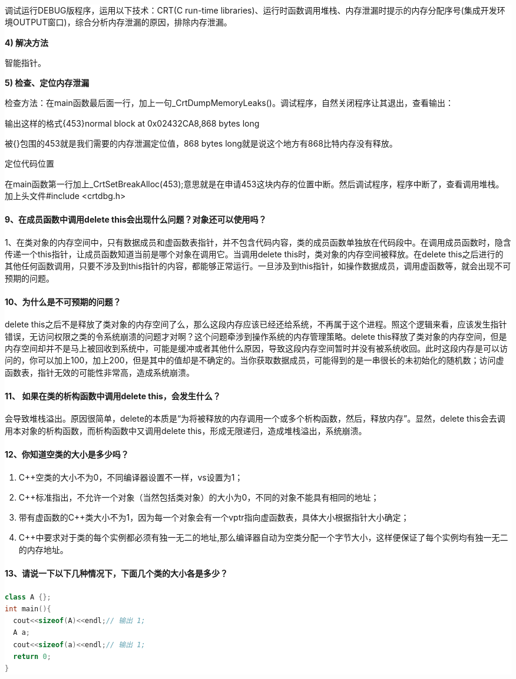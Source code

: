 调试运行DEBUG版程序，运用以下技术：CRT(C run-time libraries)、运行时函数调用堆栈、内存泄漏时提示的内存分配序号(集成开发环境OUTPUT窗口)，综合分析内存泄漏的原因，排除内存泄漏。

**4)  解决方法**

智能指针。

**5)  检查、定位内存泄漏**

检查方法：在main函数最后面一行，加上一句_CrtDumpMemoryLeaks()。调试程序，自然关闭程序让其退出，查看输出：

输出这样的格式{453}normal block at 0x02432CA8,868 bytes long

被{}包围的453就是我们需要的内存泄漏定位值，868 bytes long就是说这个地方有868比特内存没有释放。

定位代码位置

在main函数第一行加上_CrtSetBreakAlloc(453);意思就是在申请453这块内存的位置中断。然后调试程序，程序中断了，查看调用堆栈。加上头文件#include <crtdbg.h>







#### 9、在成员函数中调用delete this会出现什么问题？对象还可以使用吗？

1、在类对象的内存空间中，只有数据成员和虚函数表指针，并不包含代码内容，类的成员函数单独放在代码段中。在调用成员函数时，隐含传递一个this指针，让成员函数知道当前是哪个对象在调用它。当调用delete this时，类对象的内存空间被释放。在delete this之后进行的其他任何函数调用，只要不涉及到this指针的内容，都能够正常运行。一旦涉及到this指针，如操作数据成员，调用虚函数等，就会出现不可预期的问题。



#### 10、为什么是不可预期的问题？

delete this之后不是释放了类对象的内存空间了么，那么这段内存应该已经还给系统，不再属于这个进程。照这个逻辑来看，应该发生指针错误，无访问权限之类的令系统崩溃的问题才对啊？这个问题牵涉到操作系统的内存管理策略。delete this释放了类对象的内存空间，但是内存空间却并不是马上被回收到系统中，可能是缓冲或者其他什么原因，导致这段内存空间暂时并没有被系统收回。此时这段内存是可以访问的，你可以加上100，加上200，但是其中的值却是不确定的。当你获取数据成员，可能得到的是一串很长的未初始化的随机数；访问虚函数表，指针无效的可能性非常高，造成系统崩溃。



#### 11、 如果在类的析构函数中调用delete this，会发生什么？

会导致堆栈溢出。原因很简单，delete的本质是“为将被释放的内存调用一个或多个析构函数，然后，释放内存”。显然，delete this会去调用本对象的析构函数，而析构函数中又调用delete this，形成无限递归，造成堆栈溢出，系统崩溃。



#### 12、你知道空类的大小是多少吗？

1)  C++空类的大小不为0，不同编译器设置不一样，vs设置为1；

2)  C++标准指出，不允许一个对象（当然包括类对象）的大小为0，不同的对象不能具有相同的地址；

3)  带有虚函数的C++类大小不为1，因为每一个对象会有一个vptr指向虚函数表，具体大小根据指针大小确定；

4)  C++中要求对于类的每个实例都必须有独一无二的地址,那么编译器自动为空类分配一个字节大小，这样便保证了每个实例均有独一无二的内存地址。



#### 13、请说一下以下几种情况下，下面几个类的大小各是多少？

```cpp
class A {};
int main(){
  cout<<sizeof(A)<<endl;// 输出 1;
  A a; 
  cout<<sizeof(a)<<endl;// 输出 1;
  return 0;
}
```
